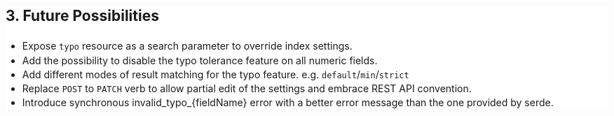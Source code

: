 ## 3. Future Possibilities

- Expose `typo` resource as a search parameter to override index settings.
- Add the possibility to disable the typo tolerance feature on all numeric fields.
- Add different modes of result matching for the typo feature. e.g. `default`/`min`/`strict`
- Replace `POST` to `PATCH` verb to allow partial edit of the settings and embrace REST API convention.
- Introduce synchronous invalid_typo_{fieldName} error with a better error message than the one provided by serde.
